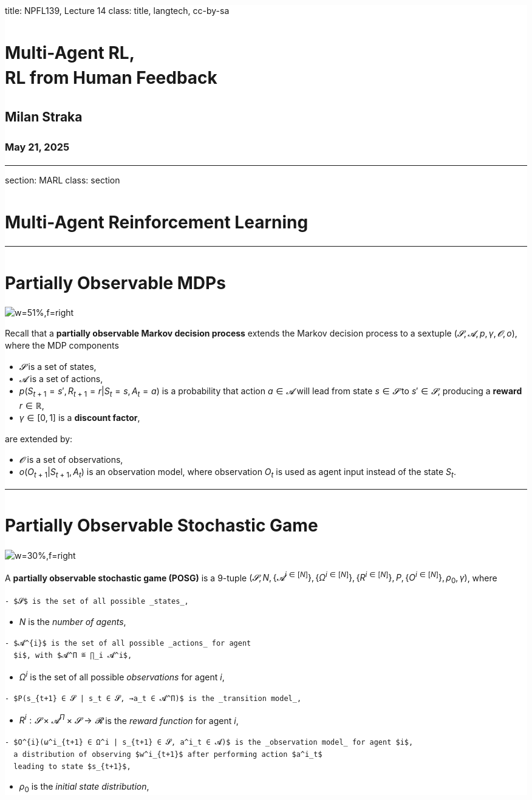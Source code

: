 title: NPFL139, Lecture 14
class: title, langtech, cc-by-sa
# Multi-Agent RL,<br>RL from Human Feedback

## Milan Straka

### May 21, 2025

---
section: MARL
class: section
# Multi-Agent Reinforcement Learning

---
# Partially Observable MDPs

![w=51%,f=right](../01/pomdp.svgz)

Recall that a **partially observable Markov decision process** extends the
Markov decision process to a sextuple $(𝓢, 𝓐, p, γ, 𝓞, o)$, where the MDP
components
- $𝓢$ is a set of states,
- $𝓐$ is a set of actions,
- $p(S_{t+1} = s', R_{t+1} = r | S_t = s, A_t = a)$ is a probability that
  action $a ∈ 𝓐$ will lead from state $s ∈ 𝓢$ to $s' ∈ 𝓢$, producing a **reward** $r ∈ ℝ$,
- $γ ∈ [0, 1]$ is a **discount factor**,

are extended by:
- $𝓞$ is a set of observations,
- $o(O_{t+1} | S_{t+1}, A_t)$ is an observation model, where observation $O_t$
  is used as agent input instead of the state $S_t$.

---
# Partially Observable Stochastic Game

![w=30%,f=right](marl_posg.svgz)

A **partially observable stochastic game (POSG)** is a 9-tuple
$(𝓢, N, \{𝓐^{i∈[N]}\}, \{Ω^{i∈[N]}\}, \{R^{i∈[N]}\}, P, \{O^{i∈[N]}\}, ρ_0, γ)$, where

~~~
- $𝓢$ is the set of all possible _states_,
~~~
- $N$ is the _number of agents_,
~~~
- $𝓐^{i}$ is the set of all possible _actions_ for agent
  $i$, with $𝓐^Π ≝ ∏_i 𝓐^i$,
~~~
- $Ω^{i}$ is the set of all possible _observations_ for agent $i$,
~~~
- $P(s_{t+1} ∈ 𝓢 | s_t ∈ 𝓢, →a_t ∈ 𝓐^Π)$ is the _transition model_,
~~~
- $R^{i} : 𝓢 × 𝓐^Π × 𝓢 → 𝓡$ is the _reward function_ for agent $i$,
~~~
- $O^{i}(ω^i_{t+1} ∈ Ω^i | s_{t+1} ∈ 𝓢, a^i_t ∈ 𝓐)$ is the _observation model_ for agent $i$,
  a distribution of observing $w^i_{t+1}$ after performing action $a^i_t$
  leading to state $s_{t+1}$,
~~~
- $ρ_{0}$ is the _initial state distribution_,
~~~
~~~